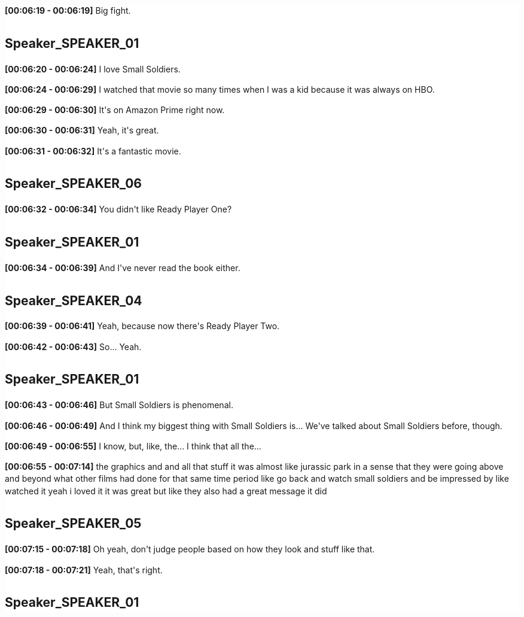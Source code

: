 **[00:06:19 - 00:06:19]** Big fight.


## Speaker_SPEAKER_01

**[00:06:20 - 00:06:24]** I love Small Soldiers.

**[00:06:24 - 00:06:29]** I watched that movie so many times when I was a kid because it was always on HBO.

**[00:06:29 - 00:06:30]** It's on Amazon Prime right now.

**[00:06:30 - 00:06:31]** Yeah, it's great.

**[00:06:31 - 00:06:32]** It's a fantastic movie.


## Speaker_SPEAKER_06

**[00:06:32 - 00:06:34]** You didn't like Ready Player One?


## Speaker_SPEAKER_01

**[00:06:34 - 00:06:39]** And I've never read the book either.


## Speaker_SPEAKER_04

**[00:06:39 - 00:06:41]** Yeah, because now there's Ready Player Two.

**[00:06:42 - 00:06:43]** So... Yeah.


## Speaker_SPEAKER_01

**[00:06:43 - 00:06:46]** But Small Soldiers is phenomenal.

**[00:06:46 - 00:06:49]** And I think my biggest thing with Small Soldiers is... We've talked about Small Soldiers before, though.

**[00:06:49 - 00:06:55]** I know, but, like, the... I think that all the...

**[00:06:55 - 00:07:14]** the graphics and and all that stuff it was almost like jurassic park in a sense that they were going above and beyond what other films had done for that same time period like go back and watch small soldiers and be impressed by like watched it yeah i loved it it was great but like they also had a great message it did


## Speaker_SPEAKER_05

**[00:07:15 - 00:07:18]** Oh yeah, don't judge people based on how they look and stuff like that.

**[00:07:18 - 00:07:21]** Yeah, that's right.


## Speaker_SPEAKER_01
